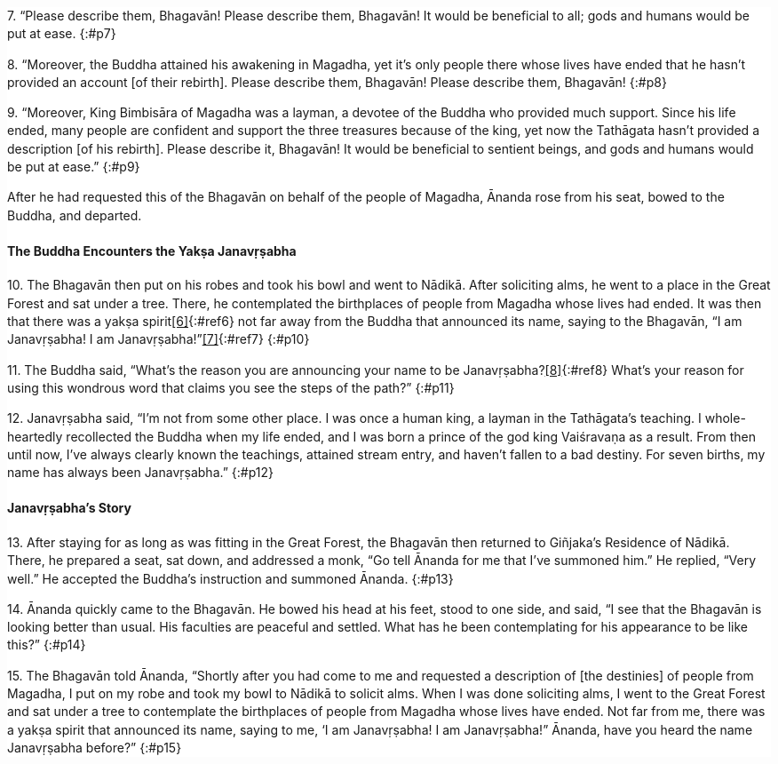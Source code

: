 7\. “Please describe them, Bhagavān! Please describe them, Bhagavān! It would be beneficial to all; gods and humans would be put at ease.
{:#p7}

8\. “Moreover, the Buddha attained his awakening in Magadha, yet it’s only people there whose lives have ended that he hasn’t provided an account [of their rebirth]. Please describe them, Bhagavān! Please describe them, Bhagavān!
{:#p8}

9\. “Moreover, King Bimbisāra of Magadha was a layman, a devotee of the Buddha who provided much support. Since his life ended, many people are confident and support the three treasures because of the king, yet now the Tathāgata hasn’t provided a description [of his rebirth]. Please describe it, Bhagavān! It would be beneficial to sentient beings, and gods and humans would be put at ease.”
{:#p9}

After he had requested this of the Bhagavān on behalf of the people of Magadha, Ānanda rose from his seat, bowed to the Buddha, and departed.

#### The Buddha Encounters the Yakṣa Janavṛṣabha

10\. The Bhagavān then put on his robes and took his bowl and went to Nādikā. After soliciting alms, he went to a place in the Great Forest and sat under a tree. There, he contemplated the birthplaces of people from Magadha whose lives had ended. It was then that there was a yakṣa spirit[\[6\]](#n6){:#ref6} not far away from the Buddha that announced its name, saying to the Bhagavān, “I am Janavṛṣabha! I am Janavṛṣabha!”[\[7\]](#n7){:#ref7}
{:#p10}

11\. The Buddha said, “What’s the reason you are announcing your name to be Janavṛṣabha?[\[8\]](#n8){:#ref8} What’s your reason for using this wondrous word that claims you see the steps of the path?”
{:#p11}

12\. Janavṛṣabha said, “I’m not from some other place. I was once a human king, a layman in the Tathāgata’s teaching. I whole-heartedly recollected the Buddha when my life ended, and I was born a prince of the god king Vaiśravaṇa as a result. From then until now, I’ve always clearly known the teachings, attained stream entry, and haven’t fallen to a bad destiny. For seven births, my name has always been Janavṛṣabha.”
{:#p12}

#### Janavṛṣabha’s Story

13\. After staying for as long as was fitting in the Great Forest, the Bhagavān then returned to Giñjaka’s Residence of Nādikā. There, he prepared a seat, sat down, and addressed a monk, “Go tell Ānanda for me that I’ve summoned him.”
He replied, “Very well.” He accepted the Buddha’s instruction and summoned Ānanda.
{:#p13}

14\. Ānanda quickly came to the Bhagavān. He bowed his head at his feet, stood to one side, and said, “I see that the Bhagavān is looking better than usual. His faculties are peaceful and settled. What has he been contemplating for his appearance to be like this?”
{:#p14}

15\. The Bhagavān told Ānanda, “Shortly after you had come to me and requested a description of [the destinies] of people from Magadha, I put on my robe and took my bowl to Nādikā to solicit alms. When I was done soliciting alms, I went to the Great Forest and sat under a tree to contemplate the birthplaces of people from Magadha whose lives have ended. Not far from me, there was a yakṣa spirit that announced its name, saying to me, ‘I am Janavṛṣabha! I am Janavṛṣabha!” Ānanda, have you heard the name Janavṛṣabha before?”
{:#p15}
